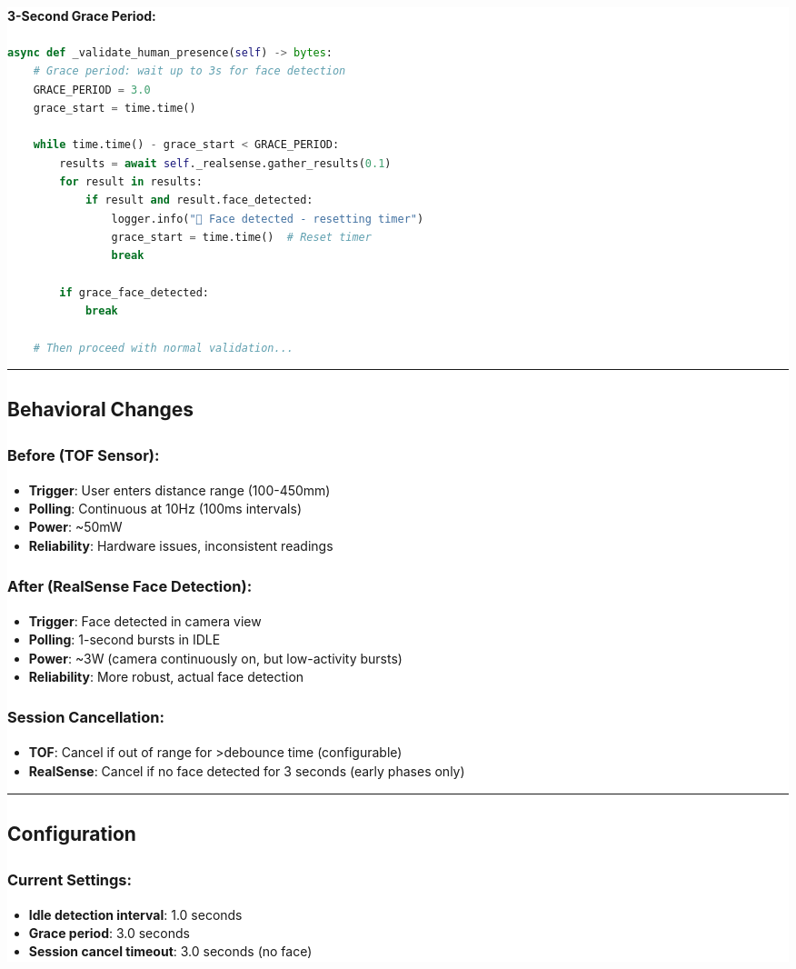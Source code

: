 #### 3-Second Grace Period:
```python
async def _validate_human_presence(self) -> bytes:
    # Grace period: wait up to 3s for face detection
    GRACE_PERIOD = 3.0
    grace_start = time.time()
    
    while time.time() - grace_start < GRACE_PERIOD:
        results = await self._realsense.gather_results(0.1)
        for result in results:
            if result and result.face_detected:
                logger.info("👤 Face detected - resetting timer")
                grace_start = time.time()  # Reset timer
                break
        
        if grace_face_detected:
            break
    
    # Then proceed with normal validation...
```

---

## Behavioral Changes

### Before (TOF Sensor):
- **Trigger**: User enters distance range (100-450mm)
- **Polling**: Continuous at 10Hz (100ms intervals)
- **Power**: ~50mW
- **Reliability**: Hardware issues, inconsistent readings

### After (RealSense Face Detection):
- **Trigger**: Face detected in camera view
- **Polling**: 1-second bursts in IDLE
- **Power**: ~3W (camera continuously on, but low-activity bursts)
- **Reliability**: More robust, actual face detection

### Session Cancellation:
- **TOF**: Cancel if out of range for >debounce time (configurable)
- **RealSense**: Cancel if no face detected for 3 seconds (early phases only)

---

## Configuration

### Current Settings:
- **Idle detection interval**: 1.0 seconds
- **Grace period**: 3.0 seconds
- **Session cancel timeout**: 3.0 seconds (no face)
